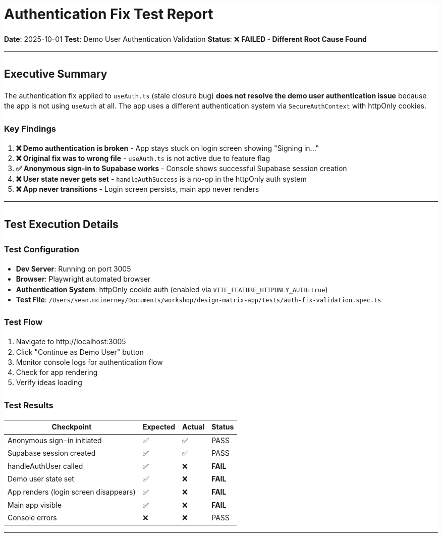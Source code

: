 # Authentication Fix Test Report

**Date**: 2025-10-01
**Test**: Demo User Authentication Validation
**Status**: ❌ **FAILED - Different Root Cause Found**

---

## Executive Summary

The authentication fix applied to `useAuth.ts` (stale closure bug) **does not resolve the demo user authentication issue** because the app is not using `useAuth` at all. The app uses a different authentication system via `SecureAuthContext` with httpOnly cookies.

### Key Findings

1. **❌ Demo authentication is broken** - App stays stuck on login screen showing "Signing in..."
2. **❌ Original fix was to wrong file** - `useAuth.ts` is not active due to feature flag
3. **✅ Anonymous sign-in to Supabase works** - Console shows successful Supabase session creation
4. **❌ User state never gets set** - `handleAuthSuccess` is a no-op in the httpOnly auth system
5. **❌ App never transitions** - Login screen persists, main app never renders

---

## Test Execution Details

### Test Configuration
- **Dev Server**: Running on port 3005
- **Browser**: Playwright automated browser
- **Authentication System**: httpOnly cookie auth (enabled via `VITE_FEATURE_HTTPONLY_AUTH=true`)
- **Test File**: `/Users/sean.mcinerney/Documents/workshop/design-matrix-app/tests/auth-fix-validation.spec.ts`

### Test Flow
1. Navigate to http://localhost:3005
2. Click "Continue as Demo User" button
3. Monitor console logs for authentication flow
4. Check for app rendering
5. Verify ideas loading

### Test Results

| Checkpoint | Expected | Actual | Status |
|------------|----------|--------|--------|
| Anonymous sign-in initiated | ✅ | ✅ | PASS |
| Supabase session created | ✅ | ✅ | PASS |
| handleAuthUser called | ✅ | ❌ | **FAIL** |
| Demo user state set | ✅ | ❌ | **FAIL** |
| App renders (login screen disappears) | ✅ | ❌ | **FAIL** |
| Main app visible | ✅ | ❌ | **FAIL** |
| Console errors | ❌ | ❌ | PASS |

---